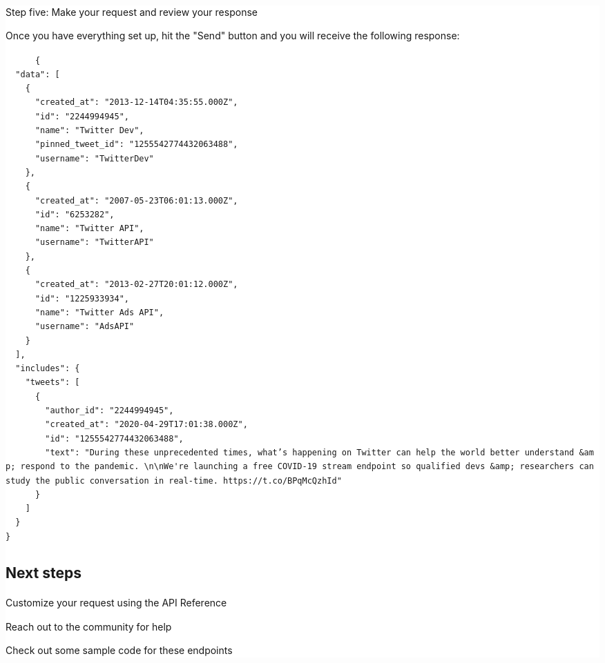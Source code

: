 #### 
Step five: Make your request and review your response

Once you have everything set up, hit the "Send" button and you will receive the following response:

```
      {
  "data": [
    {
      "created_at": "2013-12-14T04:35:55.000Z",
      "id": "2244994945",
      "name": "Twitter Dev",
      "pinned_tweet_id": "1255542774432063488",
      "username": "TwitterDev"
    },
    {
      "created_at": "2007-05-23T06:01:13.000Z",
      "id": "6253282",
      "name": "Twitter API",
      "username": "TwitterAPI"
    },
    {
      "created_at": "2013-02-27T20:01:12.000Z",
      "id": "1225933934",
      "name": "Twitter Ads API",
      "username": "AdsAPI"
    }
  ],
  "includes": {
    "tweets": [
      {
        "author_id": "2244994945",
        "created_at": "2020-04-29T17:01:38.000Z",
        "id": "1255542774432063488",
        "text": "During these unprecedented times, what’s happening on Twitter can help the world better understand &amp; respond to the pandemic. \n\nWe're launching a free COVID-19 stream endpoint so qualified devs &amp; researchers can study the public conversation in real-time. https://t.co/BPqMcQzhId"
      }
    ]
  }
}

```

Next steps
----------

Customize your request using the API Reference

Reach out to the community for help

Check out some sample code for these endpoints
